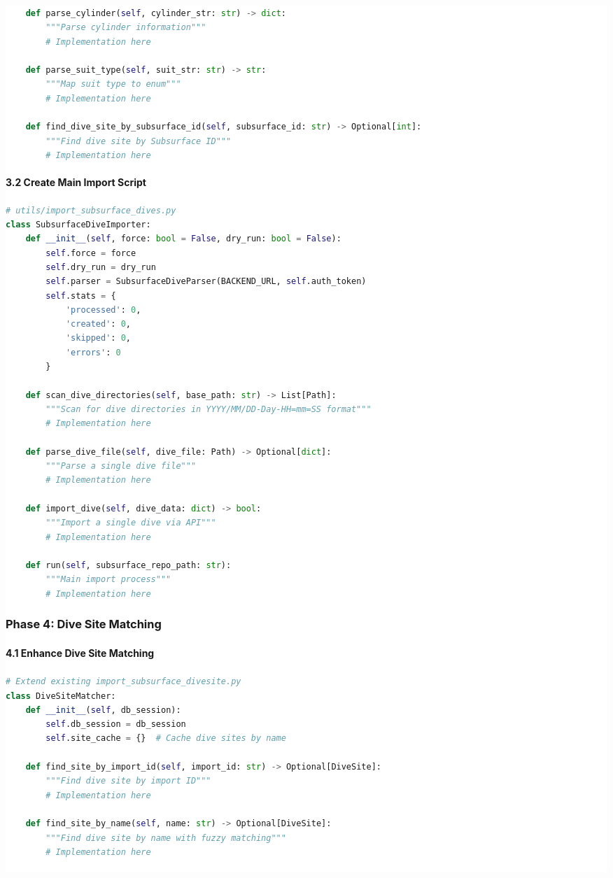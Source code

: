 ```python
    def parse_cylinder(self, cylinder_str: str) -> dict:
        """Parse cylinder information"""
        # Implementation here
    
    def parse_suit_type(self, suit_str: str) -> str:
        """Map suit type to enum"""
        # Implementation here
    
    def find_dive_site_by_subsurface_id(self, subsurface_id: str) -> Optional[int]:
        """Find dive site by Subsurface ID"""
        # Implementation here
```

#### 3.2 Create Main Import Script
```python
# utils/import_subsurface_dives.py
class SubsurfaceDiveImporter:
    def __init__(self, force: bool = False, dry_run: bool = False):
        self.force = force
        self.dry_run = dry_run
        self.parser = SubsurfaceDiveParser(BACKEND_URL, self.auth_token)
        self.stats = {
            'processed': 0,
            'created': 0,
            'skipped': 0,
            'errors': 0
        }
    
    def scan_dive_directories(self, base_path: str) -> List[Path]:
        """Scan for dive directories in YYYY/MM/DD-Day-HH=mm=SS format"""
        # Implementation here
    
    def parse_dive_file(self, dive_file: Path) -> Optional[dict]:
        """Parse a single dive file"""
        # Implementation here
    
    def import_dive(self, dive_data: dict) -> bool:
        """Import a single dive via API"""
        # Implementation here
    
    def run(self, subsurface_repo_path: str):
        """Main import process"""
        # Implementation here
```

### Phase 4: Dive Site Matching

#### 4.1 Enhance Dive Site Matching
```python
# Extend existing import_subsurface_divesite.py
class DiveSiteMatcher:
    def __init__(self, db_session):
        self.db_session = db_session
        self.site_cache = {}  # Cache dive sites by name
    
    def find_site_by_import_id(self, import_id: str) -> Optional[DiveSite]:
        """Find dive site by import ID"""
        # Implementation here
    
    def find_site_by_name(self, name: str) -> Optional[DiveSite]:
        """Find dive site by name with fuzzy matching"""
        # Implementation here
    
```